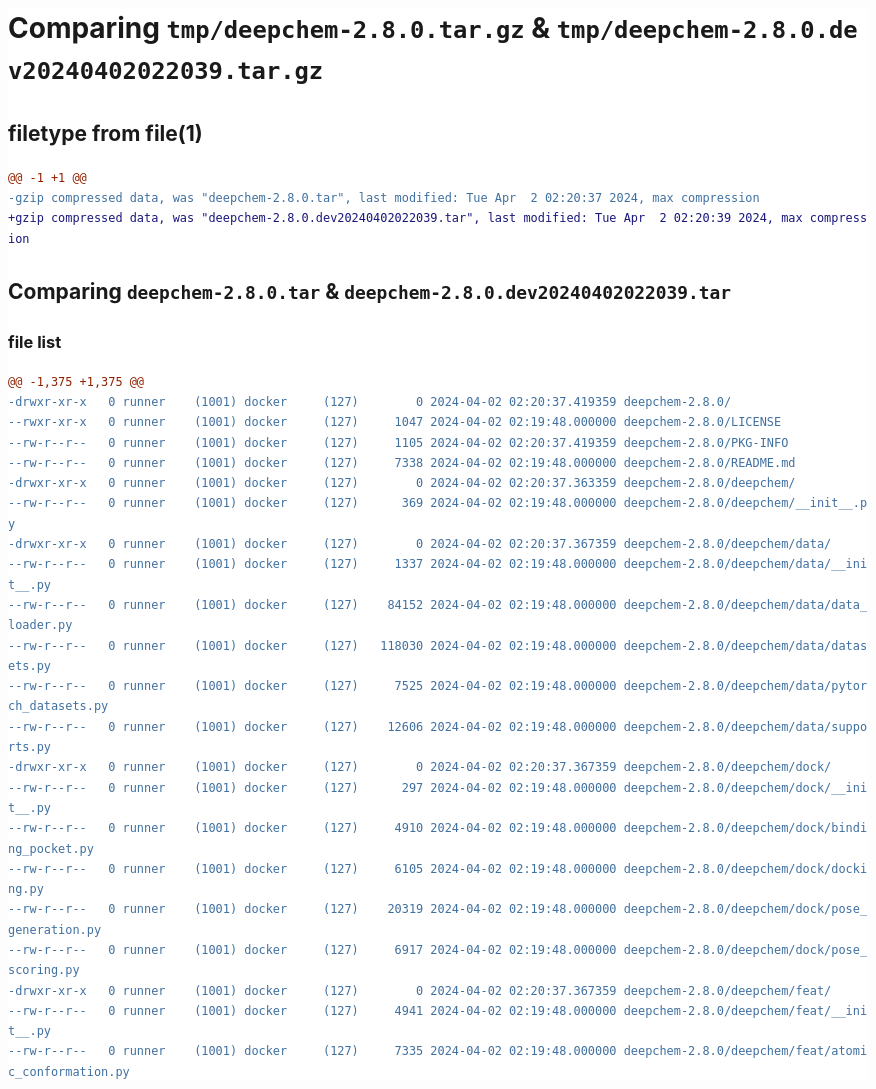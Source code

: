 # Comparing `tmp/deepchem-2.8.0.tar.gz` & `tmp/deepchem-2.8.0.dev20240402022039.tar.gz`

## filetype from file(1)

```diff
@@ -1 +1 @@
-gzip compressed data, was "deepchem-2.8.0.tar", last modified: Tue Apr  2 02:20:37 2024, max compression
+gzip compressed data, was "deepchem-2.8.0.dev20240402022039.tar", last modified: Tue Apr  2 02:20:39 2024, max compression
```

## Comparing `deepchem-2.8.0.tar` & `deepchem-2.8.0.dev20240402022039.tar`

### file list

```diff
@@ -1,375 +1,375 @@
-drwxr-xr-x   0 runner    (1001) docker     (127)        0 2024-04-02 02:20:37.419359 deepchem-2.8.0/
--rwxr-xr-x   0 runner    (1001) docker     (127)     1047 2024-04-02 02:19:48.000000 deepchem-2.8.0/LICENSE
--rw-r--r--   0 runner    (1001) docker     (127)     1105 2024-04-02 02:20:37.419359 deepchem-2.8.0/PKG-INFO
--rw-r--r--   0 runner    (1001) docker     (127)     7338 2024-04-02 02:19:48.000000 deepchem-2.8.0/README.md
-drwxr-xr-x   0 runner    (1001) docker     (127)        0 2024-04-02 02:20:37.363359 deepchem-2.8.0/deepchem/
--rw-r--r--   0 runner    (1001) docker     (127)      369 2024-04-02 02:19:48.000000 deepchem-2.8.0/deepchem/__init__.py
-drwxr-xr-x   0 runner    (1001) docker     (127)        0 2024-04-02 02:20:37.367359 deepchem-2.8.0/deepchem/data/
--rw-r--r--   0 runner    (1001) docker     (127)     1337 2024-04-02 02:19:48.000000 deepchem-2.8.0/deepchem/data/__init__.py
--rw-r--r--   0 runner    (1001) docker     (127)    84152 2024-04-02 02:19:48.000000 deepchem-2.8.0/deepchem/data/data_loader.py
--rw-r--r--   0 runner    (1001) docker     (127)   118030 2024-04-02 02:19:48.000000 deepchem-2.8.0/deepchem/data/datasets.py
--rw-r--r--   0 runner    (1001) docker     (127)     7525 2024-04-02 02:19:48.000000 deepchem-2.8.0/deepchem/data/pytorch_datasets.py
--rw-r--r--   0 runner    (1001) docker     (127)    12606 2024-04-02 02:19:48.000000 deepchem-2.8.0/deepchem/data/supports.py
-drwxr-xr-x   0 runner    (1001) docker     (127)        0 2024-04-02 02:20:37.367359 deepchem-2.8.0/deepchem/dock/
--rw-r--r--   0 runner    (1001) docker     (127)      297 2024-04-02 02:19:48.000000 deepchem-2.8.0/deepchem/dock/__init__.py
--rw-r--r--   0 runner    (1001) docker     (127)     4910 2024-04-02 02:19:48.000000 deepchem-2.8.0/deepchem/dock/binding_pocket.py
--rw-r--r--   0 runner    (1001) docker     (127)     6105 2024-04-02 02:19:48.000000 deepchem-2.8.0/deepchem/dock/docking.py
--rw-r--r--   0 runner    (1001) docker     (127)    20319 2024-04-02 02:19:48.000000 deepchem-2.8.0/deepchem/dock/pose_generation.py
--rw-r--r--   0 runner    (1001) docker     (127)     6917 2024-04-02 02:19:48.000000 deepchem-2.8.0/deepchem/dock/pose_scoring.py
-drwxr-xr-x   0 runner    (1001) docker     (127)        0 2024-04-02 02:20:37.367359 deepchem-2.8.0/deepchem/feat/
--rw-r--r--   0 runner    (1001) docker     (127)     4941 2024-04-02 02:19:48.000000 deepchem-2.8.0/deepchem/feat/__init__.py
--rw-r--r--   0 runner    (1001) docker     (127)     7335 2024-04-02 02:19:48.000000 deepchem-2.8.0/deepchem/feat/atomic_conformation.py
```
